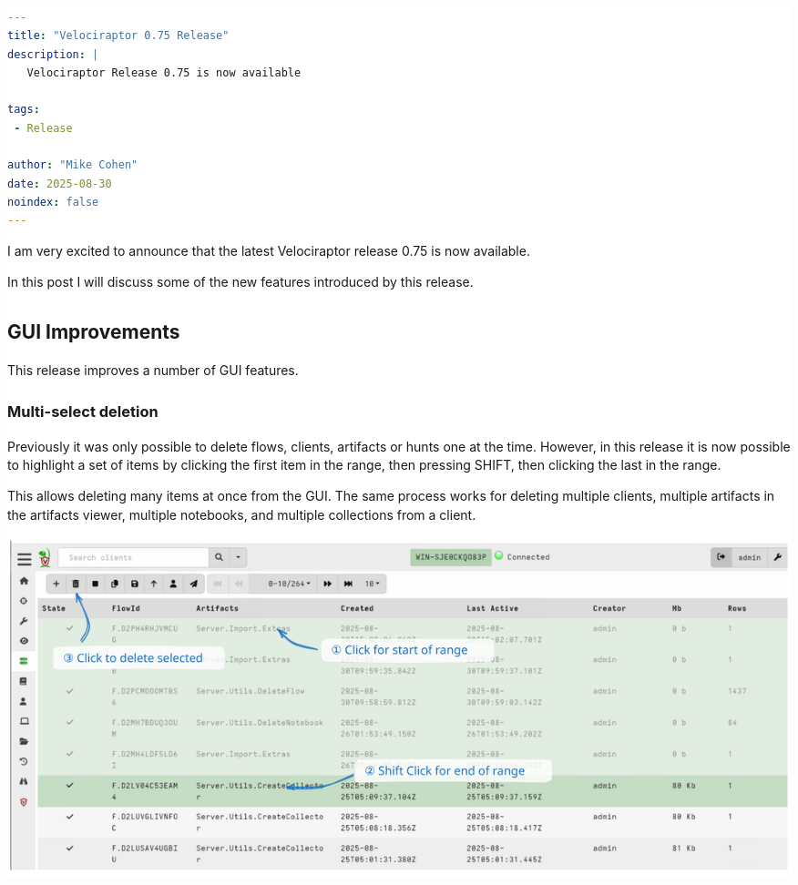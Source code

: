 ```yaml
---
title: "Velociraptor 0.75 Release"
description: |
   Velociraptor Release 0.75 is now available

tags:
 - Release

author: "Mike Cohen"
date: 2025-08-30
noindex: false
---
```


I am very excited to announce that the latest Velociraptor release
0.75 is now available.

In this post I will discuss some of the new features introduced by
this release.

## GUI Improvements

This release improves a number of GUI features.

### Multi-select deletion

Previously it was only possible to delete flows, clients, artifacts or
hunts one at the time. However, in this release it is now possible to
highlight a set of items by clicking the first item in the range, then
pressing SHIFT, then clicking the last in the range.

This allows deleting many items at once from the GUI. The same process works for
deleting multiple clients, multiple artifacts in the artifacts viewer, multiple
notebooks, and multiple collections from a client.

![Selecting multiple flows for deletion](multi-select.svg)
